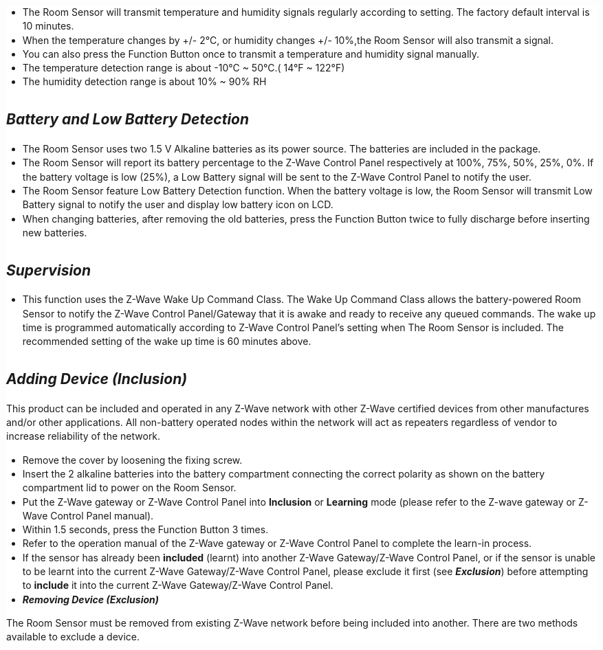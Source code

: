 * The Room Sensor will transmit temperature and humidity signals regularly according to setting. The factory default interval is 10 minutes.
* When the temperature changes by +/- 2°C, or humidity changes +/- 10%,the Room Sensor will also transmit a signal.
* You can also press the Function Button once to transmit a temperature and humidity signal manually.
* The temperature detection range is about -10°C \~ 50°C.( 14°F \~ 122°F)
* The humidity detection range is about 10% \~ 90% RH

## _**Battery and Low Battery Detection**_

* The Room Sensor uses two 1.5 V Alkaline batteries as its power source. The batteries are included in the package.
* The Room Sensor will report its battery percentage to the Z-Wave Control Panel respectively at 100%, 75%, 50%, 25%, 0%. If the battery voltage is low (25%), a Low Battery signal will be sent to the Z-Wave Control Panel to notify the user.
* The Room Sensor feature Low Battery Detection function. When the battery voltage is low, the Room Sensor will transmit Low Battery signal to notify the user and display low battery icon on LCD.
* When changing batteries, after removing the old batteries, press the Function Button twice to fully discharge before inserting new batteries.

## _**Supervision**_

* This function uses the Z-Wave Wake Up Command Class. The Wake Up Command Class allows the battery-powered Room Sensor to notify the Z-Wave Control Panel/Gateway that it is awake and ready to receive any queued commands. The wake up time is programmed automatically according to Z-Wave Control Panel’s setting when The Room Sensor is included. The recommended setting of the wake up time is 60 minutes above.

## _**Adding Device (Inclusion)**_

This product can be included and operated in any Z-Wave network with other Z-Wave certified devices from other manufactures and/or other applications. All non-battery operated nodes within the network will act as repeaters regardless of vendor to increase reliability of the network.

* Remove the cover by loosening the fixing screw.
* Insert the 2 alkaline batteries into the battery compartment connecting the correct polarity as shown on the battery compartment lid to power on the Room Sensor.
* Put the Z-Wave gateway or Z-Wave Control Panel into **Inclusion** or **Learning** mode (please refer to the Z-wave gateway or Z-Wave Control Panel manual).
* Within 1.5 seconds, press the Function Button 3 times.
* Refer to the operation manual of the Z-Wave gateway or Z-Wave Control Panel to complete the learn-in process.
* If the sensor has already been **included** (learnt) into another Z-Wave Gateway/Z-Wave Control Panel, or if the sensor is unable to be learnt into the current Z-Wave Gateway/Z-Wave Control Panel, please exclude it first (see _**Exclusion**_) before attempting to **include** it into the current Z-Wave Gateway/Z-Wave Control Panel.
* _**Removing Device (Exclusion)**_

The Room Sensor must be removed from existing Z-Wave network before being included into another. There are two methods available to exclude a device.
